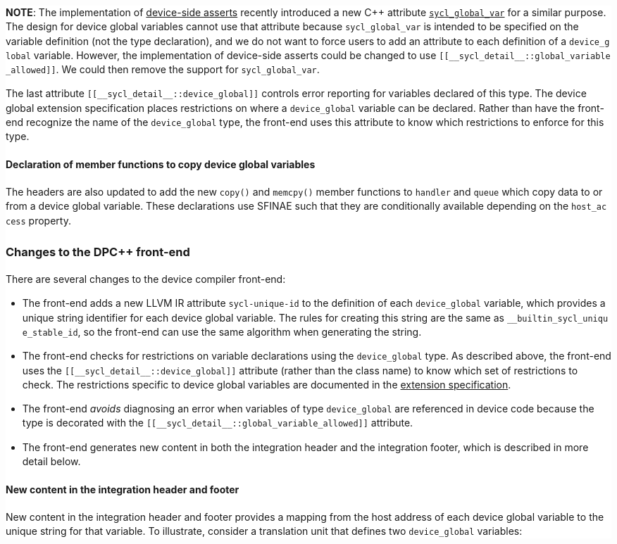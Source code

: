 **NOTE**: The implementation of [device-side asserts][3] recently introduced a
new C++ attribute [`sycl_global_var`][4] for a similar purpose.  The design for
device global variables cannot use that attribute because `sycl_global_var` is
intended to be specified on the variable definition (not the type declaration),
and we do not want to force users to add an attribute to each definition of a
`device_global` variable.  However, the implementation of device-side asserts
could be changed to use `[[__sycl_detail__::global_variable_allowed]]`.  We
could then remove the support for `sycl_global_var`.

[3]: <https://github.com/intel/llvm/pull/3767>
[4]: <https://github.com/intel/llvm/pull/3746>

The last attribute `[[__sycl_detail__::device_global]]` controls error
reporting for variables declared of this type.  The device global extension
specification places restrictions on where a `device_global` variable can be
declared.  Rather than have the front-end recognize the name of the
`device_global` type, the front-end uses this attribute to know which
restrictions to enforce for this type.

#### Declaration of member functions to copy device global variables

The headers are also updated to add the new `copy()` and `memcpy()` member
functions to `handler` and `queue` which copy data to or from a device global
variable.  These declarations use SFINAE such that they are conditionally
available depending on the `host_access` property.

### Changes to the DPC++ front-end

There are several changes to the device compiler front-end:

* The front-end adds a new LLVM IR attribute `sycl-unique-id` to the definition
  of each `device_global` variable, which provides a unique string identifier
  for each device global variable.  The rules for creating this string are the
  same as `__builtin_sycl_unique_stable_id`, so the front-end can use the same
  algorithm when generating the string.

* The front-end checks for restrictions on variable declarations using the
  `device_global` type.  As described above, the front-end uses the
  `[[__sycl_detail__::device_global]]` attribute (rather than the class name)
  to know which set of restrictions to check.  The restrictions specific to
  device global variables are documented in the [extension specification][1].

* The front-end *avoids* diagnosing an error when variables of type
  `device_global` are referenced in device code because the type is decorated
  with the `[[__sycl_detail__::global_variable_allowed]]` attribute.

* The front-end generates new content in both the integration header and the
  integration footer, which is described in more detail below.

#### New content in the integration header and footer

New content in the integration header and footer provides a mapping from the
host address of each device global variable to the unique string for that
variable.  To illustrate, consider a translation unit that defines two
`device_global` variables:


[1]: <../extensions/proposed/sycl_ext_oneapi_device_global.asciidoc>
[2]: <CompileTimeProperties.md>
[5]: <SYCL2020-SpecializationConstants.md>
[6]: <spirv-extensions/SPV_INTEL_global_variable_decorations.asciidoc>
[7]: <#new-pi-interface-to-copy-to-or-from-a-module-scope-variable>
[8]: <https://spec.oneapi.io/level-zero/latest/core/api.html#zemodulegetglobalpointer>
[9]: <https://spec.oneapi.io/level-zero/latest/core/api.html#zecommandlistappendmemorycopy>
[10]: <opencl-extensions/cl_intel_global_variable_access.asciidoc>